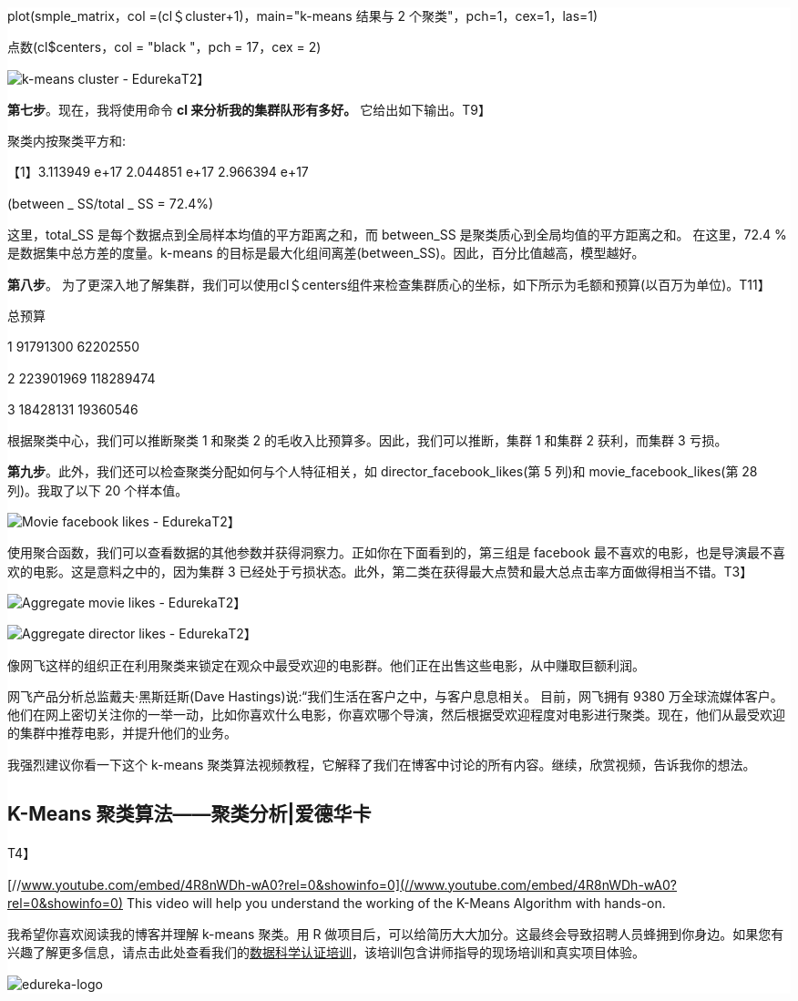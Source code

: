 plot(smple_matrix，col =(cl＄cluster+1)，main="k-means 结果与 2 个聚类"，pch=1，cex=1，las=1)

点数(cl$centers，col = "black "，pch = 17，cex = 2)

![k-means cluster - Edureka](../Images/081ca6a11a95e02341ed4103ef239bea.png)T2】

**第七步**。现在，我将使用命令 **cl 来分析我的集群队形有多好。** 它给出如下输出。T9】

聚类内按聚类平方和:

【1】3.113949 e+17 2.044851 e+17 2.966394 e+17

(between _ SS/total _ SS = 72.4%)

这里，total_SS 是每个数据点到全局样本均值的平方距离之和，而 between_SS 是聚类质心到全局均值的平方距离之和。 在这里，72.4 %是数据集中总方差的度量。k-means 的目标是最大化组间离差(between_SS)。因此，百分比值越高，模型越好。

**第八步**。 为了更深入地了解集群，我们可以使用cl＄centers组件来检查集群质心的坐标，如下所示为毛额和预算(以百万为单位)。T11】

总预算

1 91791300 62202550

2 223901969 118289474

3 18428131 19360546

根据聚类中心，我们可以推断聚类 1 和聚类 2 的毛收入比预算多。因此，我们可以推断，集群 1 和集群 2 获利，而集群 3 亏损。

**第九步**。此外，我们还可以检查聚类分配如何与个人特征相关，如 director_facebook_likes(第 5 列)和 movie_facebook_likes(第 28 列)。我取了以下 20 个样本值。

![Movie facebook likes - Edureka](../Images/f6fbb2d4bbb5a32adc38b6f5f56e8c5e.png)T2】

使用聚合函数，我们可以查看数据的其他参数并获得洞察力。正如你在下面看到的，第三组是 facebook 最不喜欢的电影，也是导演最不喜欢的电影。这是意料之中的，因为集群 3 已经处于亏损状态。此外，第二类在获得最大点赞和最大总点击率方面做得相当不错。T3】

![Aggregate movie likes - Edureka](../Images/843b21fd31908cbe805162fefcc9b9f4.png)T2】

![Aggregate director likes - Edureka](../Images/045b02f9c1e6a80e8ae00682819ef89b.png)T2】

像网飞这样的组织正在利用聚类来锁定在观众中最受欢迎的电影群。他们正在出售这些电影，从中赚取巨额利润。

网飞产品分析总监戴夫·黑斯廷斯(Dave Hastings)说:“我们生活在客户之中，与客户息息相关。 目前，网飞拥有 9380 万全球流媒体客户。他们在网上密切关注你的一举一动，比如你喜欢什么电影，你喜欢哪个导演，然后根据受欢迎程度对电影进行聚类。现在，他们从最受欢迎的集群中推荐电影，并提升他们的业务。

我强烈建议你看一下这个 k-means 聚类算法视频教程，它解释了我们在博客中讨论的所有内容。继续，欣赏视频，告诉我你的想法。

## **K-Means 聚类算法——聚类分析|爱德华卡**

T4】

[//www.youtube.com/embed/4R8nWDh-wA0?rel=0&showinfo=0](//www.youtube.com/embed/4R8nWDh-wA0?rel=0&showinfo=0) This video will help you understand the working of the K-Means Algorithm with hands-on.

我希望你喜欢阅读我的博客并理解 k-means 聚类。用 R 做项目后，可以给简历大大加分。这最终会导致招聘人员蜂拥到你身边。如果您有兴趣了解更多信息，请点击此处查看我们的[数据科学认证培训](https://www.edureka.co/data-science)，该培训包含讲师指导的现场培训和真实项目体验。

![edureka-logo](../Images/17b384eac14ae8abcfa768bc10276bbe.png)